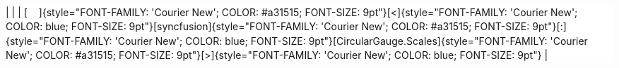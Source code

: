 |                                                                                                                                                                                                                                                                                                                                                                                                                                                                                                                                                                                                                                                                                                                                                                                                                                                                                                                                                                                                                                                                                                                                                                                                                                                                                                                                                                                                                                                                                                                                                                                                                                                                                                                                                                                                                                                                                                                                                                                                                                                                                                                                                                            |
| [    ]{style="FONT-FAMILY: 'Courier New'; COLOR: #a31515; FONT-SIZE: 9pt"}[\<]{style="FONT-FAMILY: 'Courier New'; COLOR: blue; FONT-SIZE: 9pt"}[syncfusion]{style="FONT-FAMILY: 'Courier New'; COLOR: #a31515; FONT-SIZE: 9pt"}[:]{style="FONT-FAMILY: 'Courier New'; COLOR: blue; FONT-SIZE: 9pt"}[CircularGauge.Scales]{style="FONT-FAMILY: 'Courier New'; COLOR: #a31515; FONT-SIZE: 9pt"}[\>]{style="FONT-FAMILY: 'Courier New'; COLOR: blue; FONT-SIZE: 9pt"}                                                                                                                                                                                                                                                                                                                                                                                                                                                                                                                                                                                                                                                                                                                                                                                                                                                                                                                                                                                                                                                                                                                                                                                                                                                                                                                                                                                                                                                                                                                                                                                                                                                                                                         |